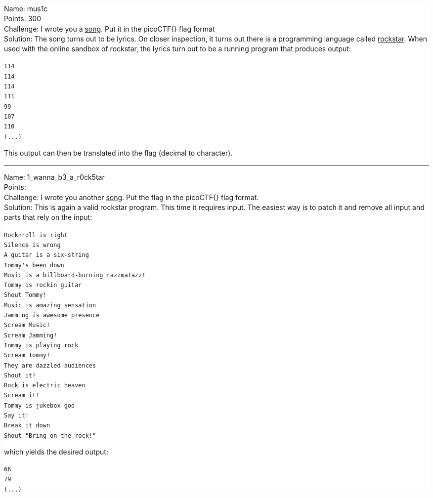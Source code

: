 
Name: mus1c  
Points: 300  
Challenge: I wrote you a [song](https://2019shell1.picoctf.com/static/e0b32d09ed9e6cf0d4a7ded906a29e21/lyrics.txt). Put it in the picoCTF{} flag format  
Solution: The song turns out to be lyrics. On closer inspection, it turns out there is a programming language called [rockstar](https://codewithrockstar.com/online). When used with the online sandbox of rockstar, the lyrics turn out to be a running program that produces output:
```
114
114
114
111
99
107
110
(...)
```
This output can then be translated into the flag (decimal to character).

---

Name: 1_wanna_b3_a_r0ck5tar  
Points:  
Challenge: I wrote you another [song](https://2019shell1.picoctf.com/static/c7fa1eda3444e700dfd8addb3cf8e806/lyrics.txt). Put the flag in the picoCTF{} flag format.  
Solution: This is again a valid rockstar program. This time it requires input. The easiest way is to patch it and remove all input and parts that rely on the input:  
```
Rocknroll is right              
Silence is wrong                
A guitar is a six-string        
Tommy's been down               
Music is a billboard-burning razzmatazz!
Tommy is rockin guitar
Shout Tommy!                    
Music is amazing sensation 
Jamming is awesome presence
Scream Music!                   
Scream Jamming!                 
Tommy is playing rock           
Scream Tommy!       
They are dazzled audiences                  
Shout it!
Rock is electric heaven                     
Scream it!
Tommy is jukebox god            
Say it!                                     
Break it down
Shout "Bring on the rock!"
```
which yields the desired output:  
```
66
79
(...)
```
